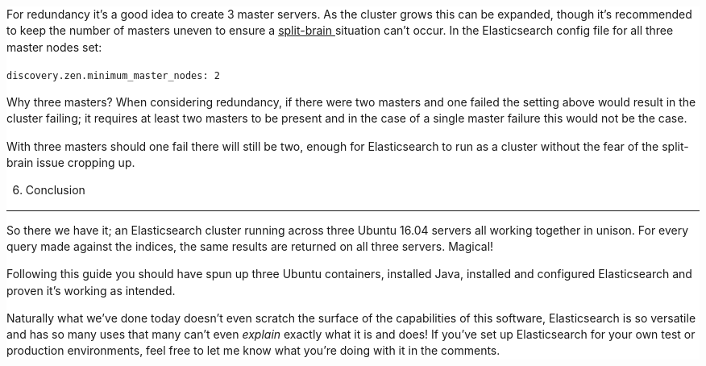 For redundancy it’s a good idea to create 3 master servers. As the cluster grows this can be expanded, though it’s recommended to keep the number of masters uneven to ensure a [split-brain ](https://www.elastic.co/guide/en/elasticsearch/reference/current/modules-node.html#split-brain)situation can’t occur. In the Elasticsearch config file for all three master nodes set:

`discovery.zen.minimum_master_nodes: 2`

Why three masters? When considering redundancy, if there were two masters and one failed the setting above would result in the cluster failing; it requires at least two masters to be present and in the case of a single master failure this would not be the case.

With three masters should one fail there will still be two, enough for Elasticsearch to run as a cluster without the fear of the split-brain issue cropping up.

6. Conclusion
-------------

So there we have it; an Elasticsearch cluster running across three Ubuntu 16.04 servers all working together in unison. For every query made against the indices, the same results are returned on all three servers. Magical!

Following this guide you should have spun up three Ubuntu containers, installed Java, installed and configured Elasticsearch and proven it’s working as intended.

Naturally what we’ve done today doesn’t even scratch the surface of the capabilities of this software, Elasticsearch is so versatile and has so many uses that many can’t even *explain* exactly what it is and does! If you’ve set up Elasticsearch for your own test or production environments, feel free to let me know what you’re doing with it in the comments.